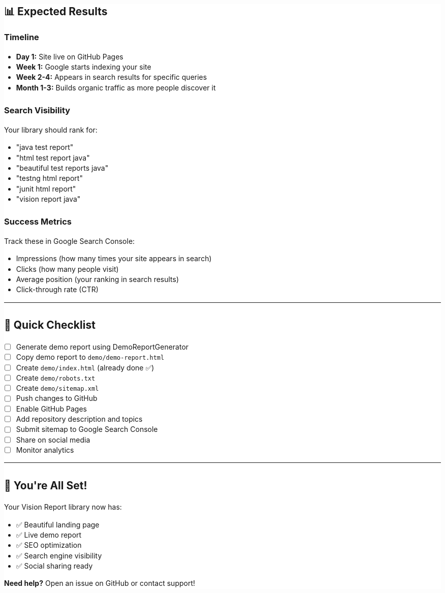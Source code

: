 
## 📊 Expected Results

### Timeline

- **Day 1:** Site live on GitHub Pages
- **Week 1:** Google starts indexing your site
- **Week 2-4:** Appears in search results for specific queries
- **Month 1-3:** Builds organic traffic as more people discover it

### Search Visibility

Your library should rank for:
- "java test report"
- "html test report java"
- "beautiful test reports java"
- "testng html report"
- "junit html report"
- "vision report java"

### Success Metrics

Track these in Google Search Console:
- Impressions (how many times your site appears in search)
- Clicks (how many people visit)
- Average position (your ranking in search results)
- Click-through rate (CTR)

---

## 🎯 Quick Checklist

- [ ] Generate demo report using DemoReportGenerator
- [ ] Copy demo report to `demo/demo-report.html`
- [ ] Create `demo/index.html` (already done ✅)
- [ ] Create `demo/robots.txt`
- [ ] Create `demo/sitemap.xml`
- [ ] Push changes to GitHub
- [ ] Enable GitHub Pages
- [ ] Add repository description and topics
- [ ] Submit sitemap to Google Search Console
- [ ] Share on social media
- [ ] Monitor analytics

---

## 🚀 You're All Set!

Your Vision Report library now has:
- ✅ Beautiful landing page
- ✅ Live demo report
- ✅ SEO optimization
- ✅ Search engine visibility
- ✅ Social sharing ready

**Need help?** Open an issue on GitHub or contact support!
